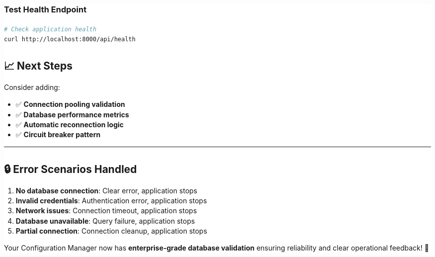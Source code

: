 ### **Test Health Endpoint**
```bash
# Check application health
curl http://localhost:8000/api/health
```

## 📈 **Next Steps**

Consider adding:
- ✅ **Connection pooling validation**
- ✅ **Database performance metrics**
- ✅ **Automatic reconnection logic**
- ✅ **Circuit breaker pattern**

---

## 🔒 **Error Scenarios Handled**

1. **No database connection**: Clear error, application stops
2. **Invalid credentials**: Authentication error, application stops  
3. **Network issues**: Connection timeout, application stops
4. **Database unavailable**: Query failure, application stops
5. **Partial connection**: Connection cleanup, application stops

Your Configuration Manager now has **enterprise-grade database validation** ensuring reliability and clear operational feedback! 🎉 